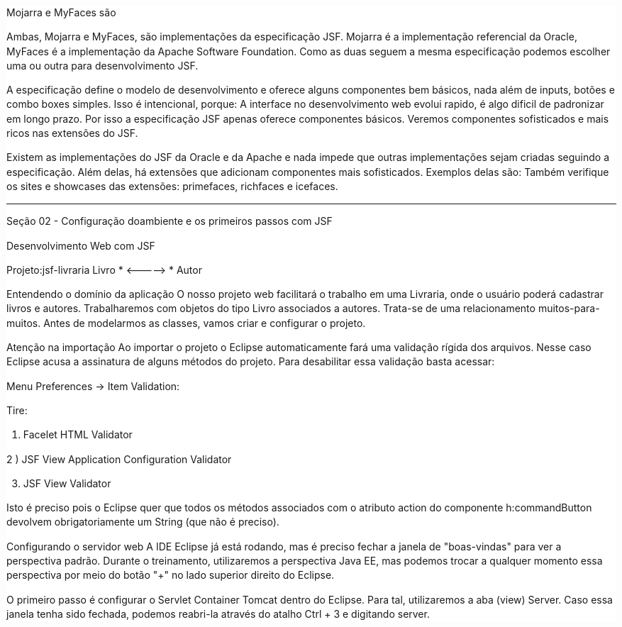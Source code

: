 Mojarra e MyFaces são

Ambas, Mojarra e MyFaces, são implementações da especificação JSF. Mojarra é a implementação referencial da Oracle, MyFaces é a implementação da Apache Software Foundation.
Como as duas seguem a mesma especificação podemos escolher uma ou outra para desenvolvimento JSF.


A especificação define o modelo de desenvolvimento e oferece alguns componentes bem básicos, nada além de inputs, botões e combo boxes simples. Isso é intencional, porque:
A interface no desenvolvimento web evolui rapido, é algo dificil de padronizar em longo prazo. Por isso a especificação JSF apenas oferece componentes básicos.
Veremos componentes sofisticados e mais ricos nas extensões do JSF.

Existem as implementações do JSF da Oracle e da Apache e nada impede que outras implementações sejam criadas seguindo a especificação. Além delas, há extensões que adicionam componentes mais sofisticados. Exemplos delas são:
Também verifique os sites e showcases das extensões: primefaces, richfaces e icefaces.



----------------------------------------------------------------------------
Seção 02 - Configuração doambiente e os primeiros passos com JSF

Desenvolvimento Web com JSF

Projeto:jsf-livraria
Livro * <-----> * Autor


Entendendo o domínio da aplicação
O nosso projeto web facilitará o trabalho em uma Livraria, onde o usuário poderá cadastrar livros e autores. Trabalharemos com objetos do tipo Livro associados a autores. Trata-se de uma relacionamento muitos-para-muitos. Antes de modelarmos as classes, vamos criar e configurar o projeto.


Atenção na importação
Ao importar o projeto o Eclipse automaticamente fará uma validação rígida dos arquivos. Nesse caso Eclipse acusa a assinatura de alguns métodos do projeto. Para desabilitar essa validação basta acessar:

Menu Preferences -> Item Validation:

Tire:

1) Facelet HTML Validator

2 ) JSF View Application Configuration Validator

3) JSF View Validator

Isto é preciso pois o Eclipse quer que todos os métodos associados com o atributo action do componente h:commandButton devolvem obrigatoriamente um String (que não é preciso).

Configurando o servidor web
A IDE Eclipse já está rodando, mas é preciso fechar a janela de "boas-vindas" para ver a perspectiva padrão. Durante o treinamento, utilizaremos a perspectiva Java EE, mas podemos trocar a qualquer momento essa perspectiva por meio do botão "+" no lado superior direito do Eclipse.

O primeiro passo é configurar o Servlet Container Tomcat dentro do Eclipse. Para tal, utilizaremos a aba (view) Server. Caso essa janela tenha sido fechada, podemos reabri-la através do atalho Ctrl + 3 e digitando server.
